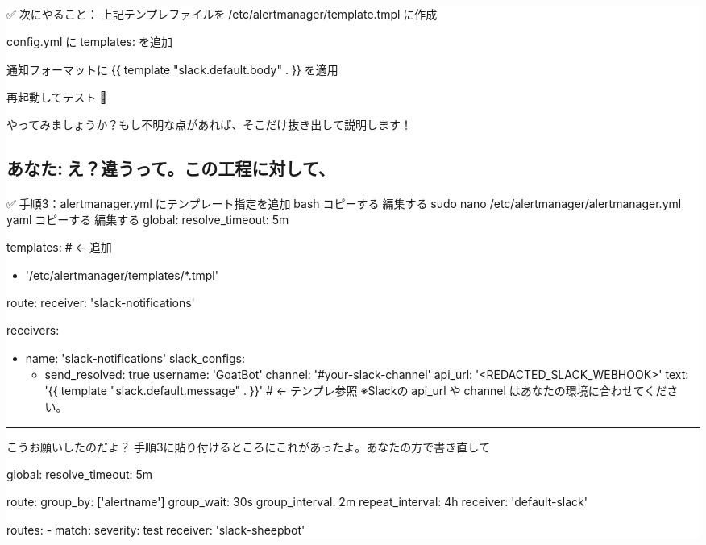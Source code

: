 ✅ 次にやること：
上記テンプレファイルを /etc/alertmanager/template.tmpl に作成

config.yml に templates: を追加

通知フォーマットに {{ template "slack.default.body" . }} を適用

再起動してテスト 🔁

やってみましょうか？もし不明な点があれば、そこだけ抜き出して説明します！

あなた:
え？違うって。この工程に対して、
---
✅ 手順3：alertmanager.yml にテンプレート指定を追加
bash
コピーする
編集する
sudo nano /etc/alertmanager/alertmanager.yml
yaml
コピーする
編集する
global:
  resolve_timeout: 5m

templates:                  # ← 追加
  - '/etc/alertmanager/templates/*.tmpl'

route:
  receiver: 'slack-notifications'

receivers:
  - name: 'slack-notifications'
    slack_configs:
      - send_resolved: true
        username: 'GoatBot'
        channel: '#your-slack-channel'
        api_url: '<REDACTED_SLACK_WEBHOOK>'
        text: '{{ template "slack.default.message" . }}'   # ← テンプレ参照
※Slackの api_url や channel はあなたの環境に合わせてください。

---
こうお願いしたのだよ？
手順3に貼り付けるところにこれがあったよ。あなたの方で書き直して

global:
  resolve_timeout: 5m

route:
  group_by: ['alertname']
  group_wait: 30s
  group_interval: 2m
  repeat_interval: 4h
  receiver: 'default-slack'

  routes:
    - match:
        severity: test
      receiver: 'slack-sheepbot'
